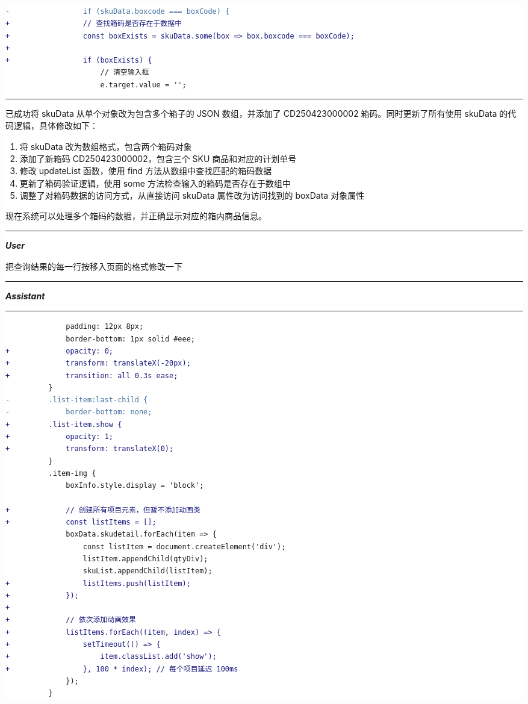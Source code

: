 ```diff
-                 if (skuData.boxcode === boxCode) {
+                 // 查找箱码是否存在于数据中
+                 const boxExists = skuData.some(box => box.boxcode === boxCode);
+ 
+                 if (boxExists) {
                      // 清空输入框
                      e.target.value = '';
```

---

已成功将 skuData 从单个对象改为包含多个箱子的 JSON 数组，并添加了 CD250423000002 箱码。同时更新了所有使用 skuData 的代码逻辑，具体修改如下：

1. 将 skuData 改为数组格式，包含两个箱码对象
2. 添加了新箱码 CD250423000002，包含三个 SKU 商品和对应的计划单号
3. 修改 updateList 函数，使用 find 方法从数组中查找匹配的箱码数据
4. 更新了箱码验证逻辑，使用 some 方法检查输入的箱码是否存在于数组中
5. 调整了对箱码数据的访问方式，从直接访问 skuData 属性改为访问找到的 boxData 对象属性

现在系统可以处理多个箱码的数据，并正确显示对应的箱内商品信息。

---

_**User**_

把查询结果的每一行按移入页面的格式修改一下

---

_**Assistant**_



---

```diff
              padding: 12px 8px;
              border-bottom: 1px solid #eee;
+             opacity: 0;
+             transform: translateX(-20px);
+             transition: all 0.3s ease;
          }
-         .list-item:last-child {
-             border-bottom: none;
+         .list-item.show {
+             opacity: 1;
+             transform: translateX(0);
          }
          .item-img {
              boxInfo.style.display = 'block';
  
+             // 创建所有项目元素，但暂不添加动画类
+             const listItems = [];
              boxData.skudetail.forEach(item => {
                  const listItem = document.createElement('div');
                  listItem.appendChild(qtyDiv);
                  skuList.appendChild(listItem);
+                 listItems.push(listItem);
+             });
+             
+             // 依次添加动画效果
+             listItems.forEach((item, index) => {
+                 setTimeout(() => {
+                     item.classList.add('show');
+                 }, 100 * index); // 每个项目延迟 100ms
              });
          }
```
